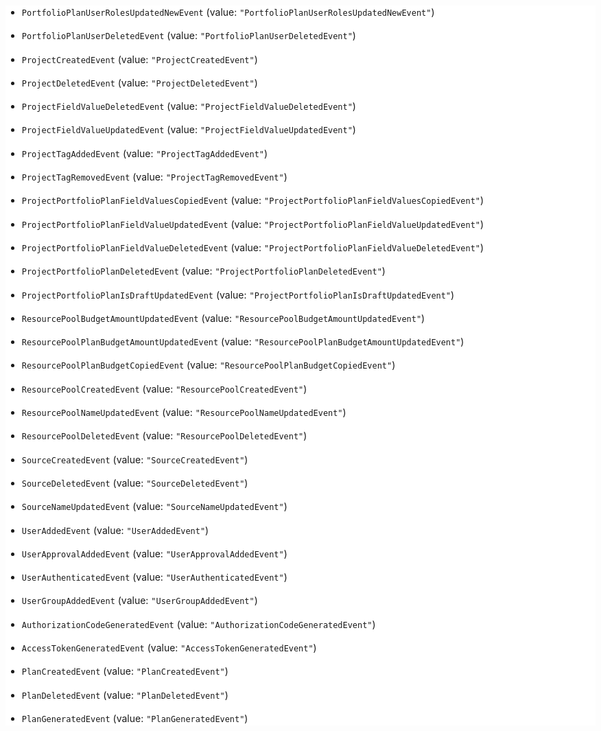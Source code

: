 * `PortfolioPlanUserRolesUpdatedNewEvent` (value: `"PortfolioPlanUserRolesUpdatedNewEvent"`)

* `PortfolioPlanUserDeletedEvent` (value: `"PortfolioPlanUserDeletedEvent"`)

* `ProjectCreatedEvent` (value: `"ProjectCreatedEvent"`)

* `ProjectDeletedEvent` (value: `"ProjectDeletedEvent"`)

* `ProjectFieldValueDeletedEvent` (value: `"ProjectFieldValueDeletedEvent"`)

* `ProjectFieldValueUpdatedEvent` (value: `"ProjectFieldValueUpdatedEvent"`)

* `ProjectTagAddedEvent` (value: `"ProjectTagAddedEvent"`)

* `ProjectTagRemovedEvent` (value: `"ProjectTagRemovedEvent"`)

* `ProjectPortfolioPlanFieldValuesCopiedEvent` (value: `"ProjectPortfolioPlanFieldValuesCopiedEvent"`)

* `ProjectPortfolioPlanFieldValueUpdatedEvent` (value: `"ProjectPortfolioPlanFieldValueUpdatedEvent"`)

* `ProjectPortfolioPlanFieldValueDeletedEvent` (value: `"ProjectPortfolioPlanFieldValueDeletedEvent"`)

* `ProjectPortfolioPlanDeletedEvent` (value: `"ProjectPortfolioPlanDeletedEvent"`)

* `ProjectPortfolioPlanIsDraftUpdatedEvent` (value: `"ProjectPortfolioPlanIsDraftUpdatedEvent"`)

* `ResourcePoolBudgetAmountUpdatedEvent` (value: `"ResourcePoolBudgetAmountUpdatedEvent"`)

* `ResourcePoolPlanBudgetAmountUpdatedEvent` (value: `"ResourcePoolPlanBudgetAmountUpdatedEvent"`)

* `ResourcePoolPlanBudgetCopiedEvent` (value: `"ResourcePoolPlanBudgetCopiedEvent"`)

* `ResourcePoolCreatedEvent` (value: `"ResourcePoolCreatedEvent"`)

* `ResourcePoolNameUpdatedEvent` (value: `"ResourcePoolNameUpdatedEvent"`)

* `ResourcePoolDeletedEvent` (value: `"ResourcePoolDeletedEvent"`)

* `SourceCreatedEvent` (value: `"SourceCreatedEvent"`)

* `SourceDeletedEvent` (value: `"SourceDeletedEvent"`)

* `SourceNameUpdatedEvent` (value: `"SourceNameUpdatedEvent"`)

* `UserAddedEvent` (value: `"UserAddedEvent"`)

* `UserApprovalAddedEvent` (value: `"UserApprovalAddedEvent"`)

* `UserAuthenticatedEvent` (value: `"UserAuthenticatedEvent"`)

* `UserGroupAddedEvent` (value: `"UserGroupAddedEvent"`)

* `AuthorizationCodeGeneratedEvent` (value: `"AuthorizationCodeGeneratedEvent"`)

* `AccessTokenGeneratedEvent` (value: `"AccessTokenGeneratedEvent"`)

* `PlanCreatedEvent` (value: `"PlanCreatedEvent"`)

* `PlanDeletedEvent` (value: `"PlanDeletedEvent"`)

* `PlanGeneratedEvent` (value: `"PlanGeneratedEvent"`)
